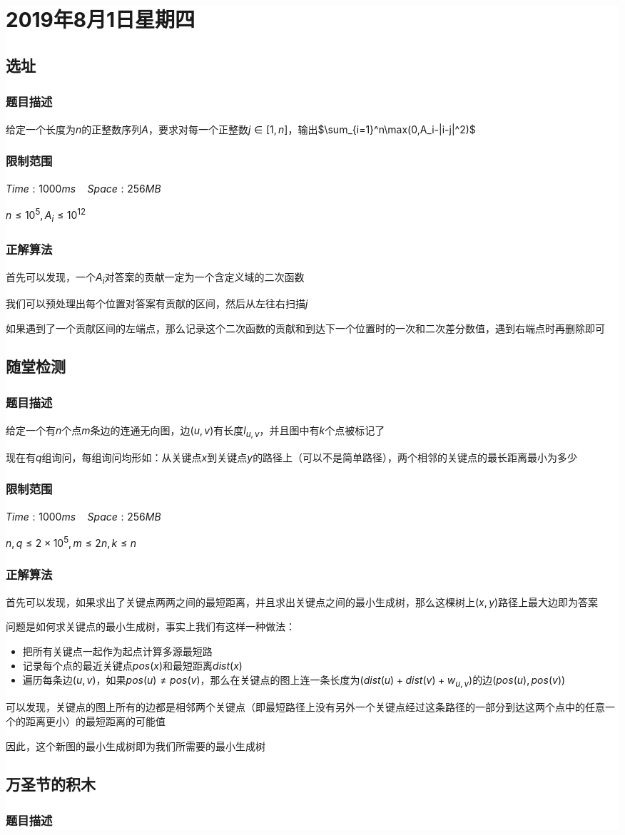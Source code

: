# 2019年8月1日星期四

## 选址

### 题目描述

给定一个长度为$n$的正整数序列$A$，要求对每一个正整数$j\in [1,n]$，输出$\sum_{i=1}^n\max(0,A_i-|i-j|^2)$

### 限制范围

$Time:1000ms\quad Space:256MB$

$n\le 10^5,A_i\le 10^{12}$

### 正解算法

首先可以发现，一个$A_i$对答案的贡献一定为一个含定义域的二次函数

我们可以预处理出每个位置对答案有贡献的区间，然后从左往右扫描$j$

如果遇到了一个贡献区间的左端点，那么记录这个二次函数的贡献和到达下一个位置时的一次和二次差分数值，遇到右端点时再删除即可

## 随堂检测

### 题目描述

给定一个有$n$个点$m$条边的连通无向图，边$(u,v)$有长度$l_{u,v}$，并且图中有$k$个点被标记了

现在有$q$组询问，每组询问均形如：从关键点$x$到关键点$y$的路径上（可以不是简单路径），两个相邻的关键点的最长距离最小为多少

### 限制范围

$Time:1000ms\quad Space:256MB$

$n,q\le 2\times 10^5,m\le 2n, k\le n$

### 正解算法

首先可以发现，如果求出了关键点两两之间的最短距离，并且求出关键点之间的最小生成树，那么这棵树上$(x,y)$路径上最大边即为答案

问题是如何求关键点的最小生成树，事实上我们有这样一种做法：

- 把所有关键点一起作为起点计算多源最短路
- 记录每个点的最近关键点$pos(x)$和最短距离$dist(x)$
- 遍历每条边$(u,v)$，如果$pos(u)\ne pos(v)$，那么在关键点的图上连一条长度为$(dist(u)+dist(v)+w_{u,v})$的边$(pos(u),pos(v))$

可以发现，关键点的图上所有的边都是相邻两个关键点（即最短路径上没有另外一个关键点经过这条路径的一部分到达这两个点中的任意一个的距离更小）的最短距离的可能值

因此，这个新图的最小生成树即为我们所需要的最小生成树

## 万圣节的积木

### 题目描述
